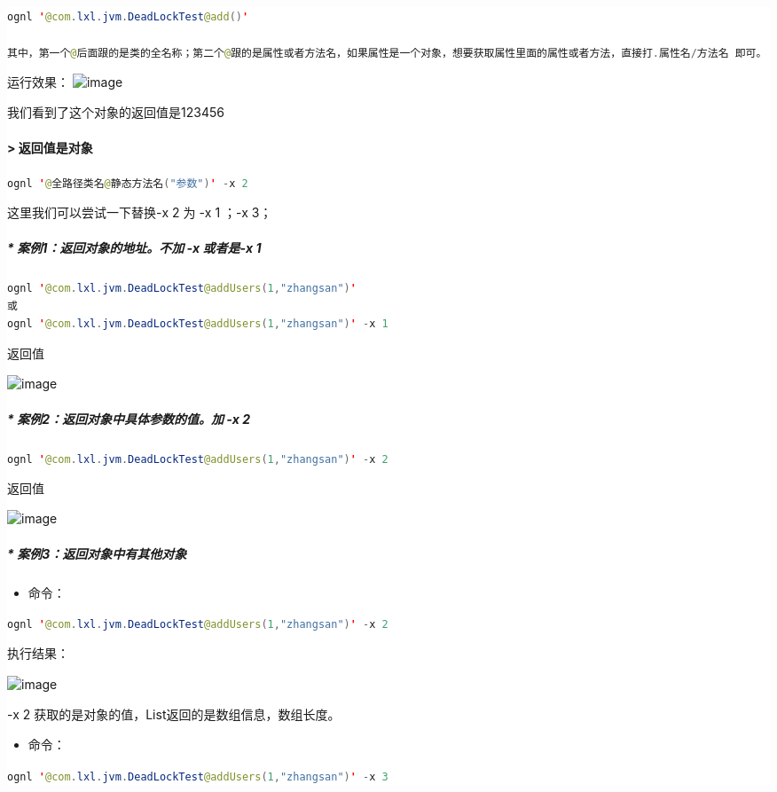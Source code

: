 ```java
ognl '@com.lxl.jvm.DeadLockTest@add()'
  
其中，第一个@后面跟的是类的全名称；第二个@跟的是属性或者方法名，如果属性是一个对象，想要获取属性里面的属性或者方法，直接打.属性名/方法名 即可。
```

运行效果：
 ![image](https://img2020.cnblogs.com/blog/1187916/202201/1187916-20220107170628633-1698818060.png)

我们看到了这个对象的返回值是123456

#### > 返回值是对象

```java
ognl '@全路径类名@静态方法名("参数")' -x 2
```

这里我们可以尝试一下替换-x 2 为 -x 1 ；-x 3；

##### * 案例1：返回对象的地址。不加 -x 或者是-x 1

```java
ognl '@com.lxl.jvm.DeadLockTest@addUsers(1,"zhangsan")'
或
ognl '@com.lxl.jvm.DeadLockTest@addUsers(1,"zhangsan")' -x 1
```

返回值

![image](https://img2020.cnblogs.com/blog/1187916/202201/1187916-20220110104653738-1356439116.png)

##### * 案例2：返回对象中具体参数的值。加 -x 2

```java
ognl '@com.lxl.jvm.DeadLockTest@addUsers(1,"zhangsan")' -x 2
```

返回值

![image](https://img2020.cnblogs.com/blog/1187916/202201/1187916-20220110104913446-1073466270.png)

##### * 案例3：返回对象中有其他对象

- 命令：

```java
ognl '@com.lxl.jvm.DeadLockTest@addUsers(1,"zhangsan")' -x 2
```

执行结果：

![image](https://img2020.cnblogs.com/blog/1187916/202201/1187916-20220110112815542-15845671.png)

-x 2 获取的是对象的值，List返回的是数组信息，数组长度。

- 命令：

```java
ognl '@com.lxl.jvm.DeadLockTest@addUsers(1,"zhangsan")' -x 3
```
